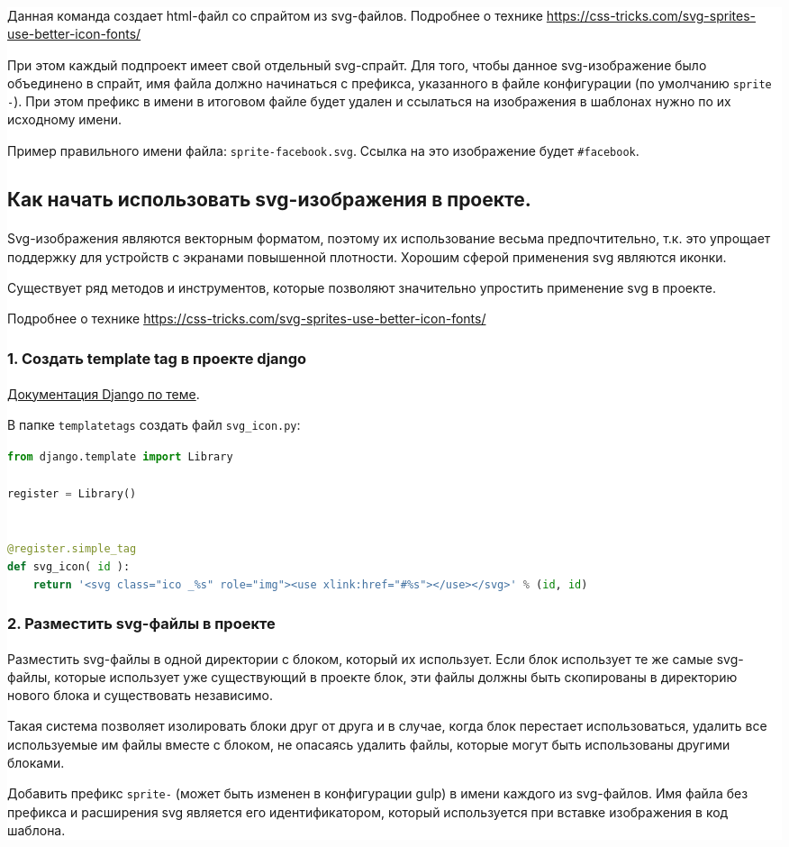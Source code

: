 Данная команда создает html-файл со спрайтом из svg-файлов. Подробнее о технике https://css-tricks.com/svg-sprites-use-better-icon-fonts/ 

При этом каждый подпроект имеет свой отдельный svg-спрайт. Для того, чтобы данное svg-изображение было объединено в спрайт, имя файла должно начинаться с префикса, указанного в файле конфигурации (по умолчанию `sprite-`). При этом префикс в имени в итоговом файле будет удален и ссылаться на изображения в шаблонах нужно по их исходному имени.

Пример правильного имени файла: `sprite-facebook.svg`. Ссылка на это изображение будет `#facebook`.


## Как начать использовать svg-изображения в проекте.

Svg-изображения являются векторным форматом, поэтому их использование весьма предпочтительно, т.к. это упрощает поддержку для устройств с экранами повышенной плотности. Хорошим сферой применения svg являются иконки.

Существует ряд методов и инструментов, которые позволяют значительно упростить применение svg в проекте.

Подробнее о технике https://css-tricks.com/svg-sprites-use-better-icon-fonts/ 


### 1. Создать template tag в проекте django

[Документация Django по теме](https://docs.djangoproject.com/en/1.8/howto/custom-template-tags/#simple-tags).

В папке `templatetags` создать файл `svg_icon.py`:

```python
from django.template import Library

register = Library()


@register.simple_tag
def svg_icon( id ):
    return '<svg class="ico _%s" role="img"><use xlink:href="#%s"></use></svg>' % (id, id)

```


### 2. Разместить svg-файлы в проекте

Разместить svg-файлы в одной директории с блоком, который их использует. Если блок использует те же самые svg-файлы, которые использует уже существующий в проекте блок, эти файлы должны быть скопированы в директорию нового блока и существовать независимо. 

Такая система позволяет изолировать блоки  друг от друга и в случае, когда блок перестает использоваться, удалить все используемые им файлы вместе с блоком, не опасаясь удалить файлы, которые могут быть использованы другими блоками.

Добавить префикс `sprite-` (может быть изменен в конфигурации gulp) в имени каждого из svg-файлов. Имя файла без префикса и расширения svg является его идентификатором, который используется при вставке изображения в код шаблона.

